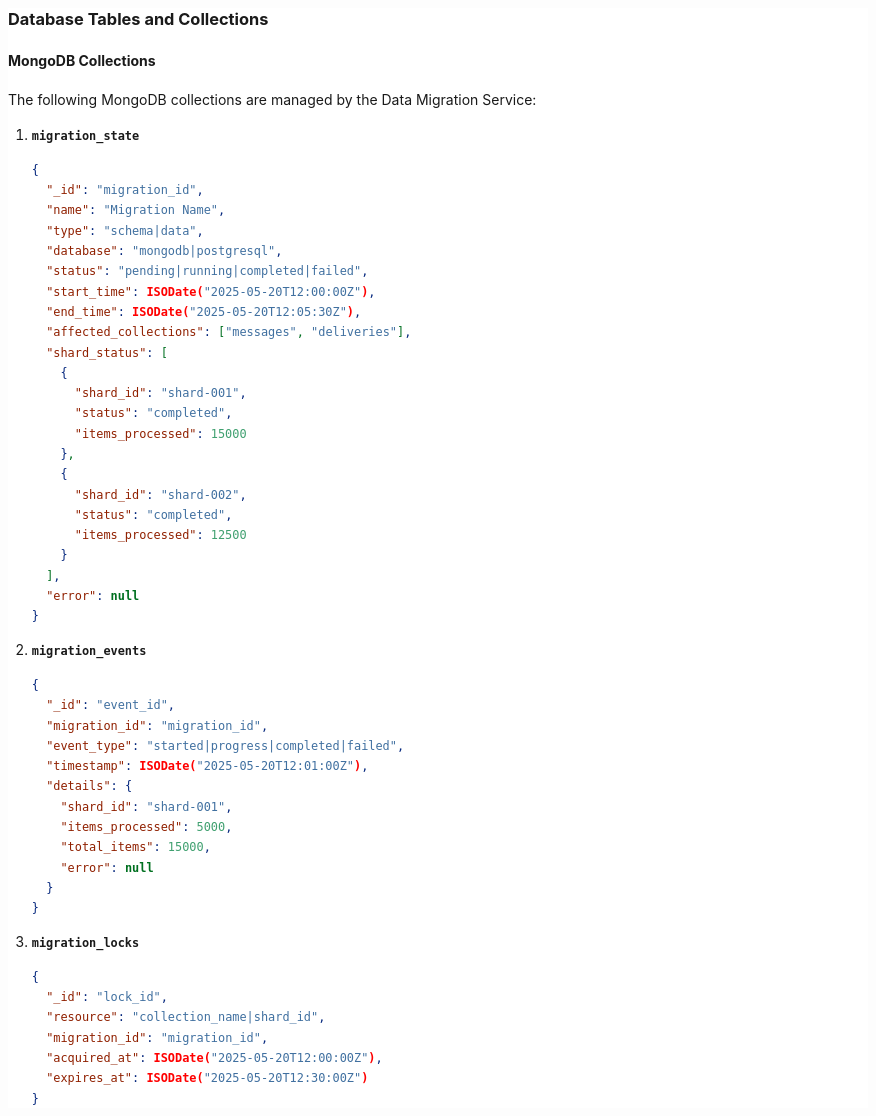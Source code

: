 ### Database Tables and Collections

#### MongoDB Collections

The following MongoDB collections are managed by the Data Migration Service:

1. **`migration_state`**
   ```json
   {
     "_id": "migration_id",
     "name": "Migration Name",
     "type": "schema|data",
     "database": "mongodb|postgresql",
     "status": "pending|running|completed|failed",
     "start_time": ISODate("2025-05-20T12:00:00Z"),
     "end_time": ISODate("2025-05-20T12:05:30Z"),
     "affected_collections": ["messages", "deliveries"],
     "shard_status": [
       {
         "shard_id": "shard-001",
         "status": "completed",
         "items_processed": 15000
       },
       {
         "shard_id": "shard-002",
         "status": "completed",
         "items_processed": 12500
       }
     ],
     "error": null
   }
   ```

2. **`migration_events`**
   ```json
   {
     "_id": "event_id",
     "migration_id": "migration_id",
     "event_type": "started|progress|completed|failed",
     "timestamp": ISODate("2025-05-20T12:01:00Z"),
     "details": {
       "shard_id": "shard-001",
       "items_processed": 5000,
       "total_items": 15000,
       "error": null
     }
   }
   ```

3. **`migration_locks`**
   ```json
   {
     "_id": "lock_id",
     "resource": "collection_name|shard_id",
     "migration_id": "migration_id",
     "acquired_at": ISODate("2025-05-20T12:00:00Z"),
     "expires_at": ISODate("2025-05-20T12:30:00Z")
   }
   ```
